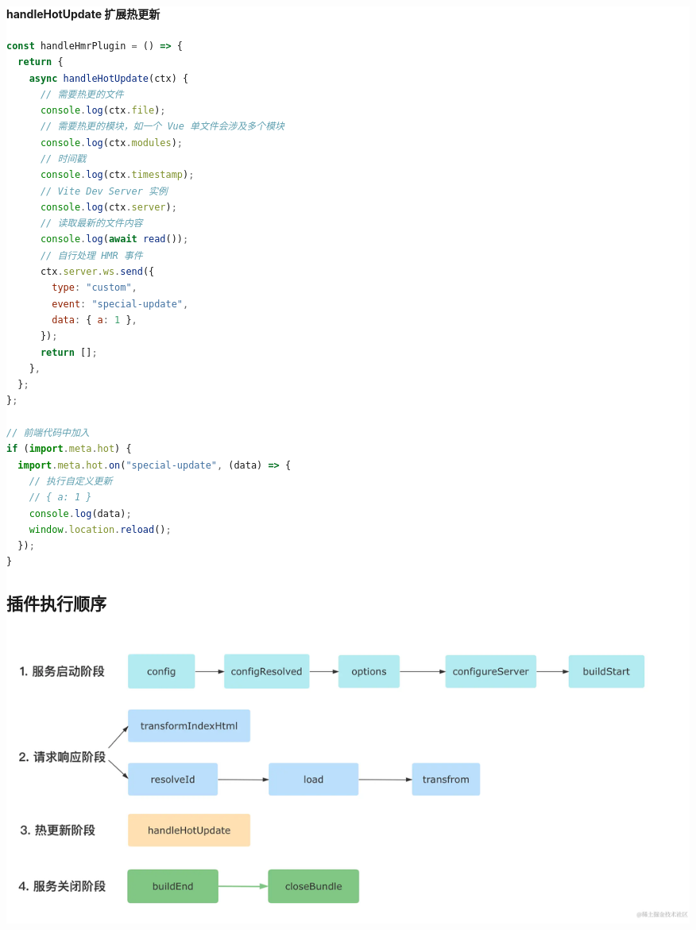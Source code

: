 #### handleHotUpdate 扩展热更新

```js
const handleHmrPlugin = () => {
  return {
    async handleHotUpdate(ctx) {
      // 需要热更的文件
      console.log(ctx.file);
      // 需要热更的模块，如一个 Vue 单文件会涉及多个模块
      console.log(ctx.modules);
      // 时间戳
      console.log(ctx.timestamp);
      // Vite Dev Server 实例
      console.log(ctx.server);
      // 读取最新的文件内容
      console.log(await read());
      // 自行处理 HMR 事件
      ctx.server.ws.send({
        type: "custom",
        event: "special-update",
        data: { a: 1 },
      });
      return [];
    },
  };
};

// 前端代码中加入
if (import.meta.hot) {
  import.meta.hot.on("special-update", (data) => {
    // 执行自定义更新
    // { a: 1 }
    console.log(data);
    window.location.reload();
  });
}
```

## 插件执行顺序

![](./images/钩子执行顺序.jpg)
